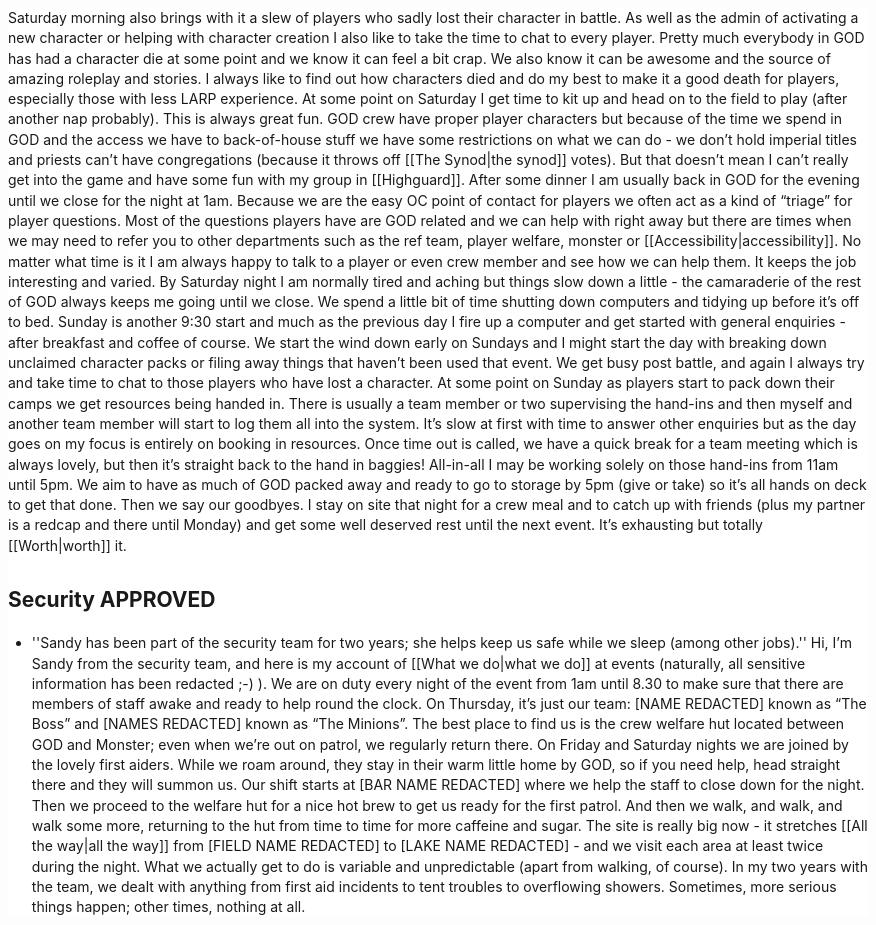 Saturday morning also brings with it a slew of players who sadly lost their character in battle. As well as the admin of activating a new character or helping with character creation I also like to take the time to chat to every player. Pretty much everybody in GOD has had a character die at some point and we know it can feel a bit crap. We also know it can be awesome and the source of amazing roleplay and stories. I always like to find out how characters died and do my best to make it a good death for players, especially those with less LARP experience.
At some point on Saturday I get time to kit up and head on to the field to play (after another nap probably). This is always great fun. GOD crew have proper player characters but because of the time we spend in GOD and the access we have to back-of-house stuff we have some restrictions on what we can do - we don’t hold imperial titles and priests can’t have congregations (because it throws off [[The Synod|the synod]] votes). But that doesn’t mean I can’t really get into the game and have some fun with my group in [[Highguard]].
After some dinner I am usually back in GOD for the evening until we close for the night at 1am. Because we are the easy OC point of contact for players we often act as a kind of “triage” for player questions. Most of the questions players have are GOD related and we can help with right away but there are times when we may need to refer you to other departments such as the ref team, player welfare, monster or [[Accessibility|accessibility]]. No matter what time is it I am always happy to talk to a player or even crew member and see how we can help them. It keeps the job interesting and varied. 
By Saturday night I am normally tired and aching but things slow down a little - the camaraderie of the rest of GOD always keeps me going until we close. We spend a little bit of time shutting down computers and tidying up before it’s off to bed.
Sunday is another 9:30 start and much as the previous day I fire up a computer and get started with general enquiries - after breakfast and coffee of course. We start the wind down early on Sundays and I might start the day with breaking down unclaimed character packs or filing away things that haven’t been used that event. We get busy post battle, and again I always try and take time to chat to those players who have lost a character.
At some point on Sunday as players start to pack down their camps we get resources being handed in. There is usually a team member or two supervising the hand-ins and then myself and another team member will start to log them all into the system. It’s slow at first with time to answer other enquiries but as the day goes on my focus is entirely on booking in resources. Once time out is called, we have a quick break for a team meeting which is always lovely, but then it’s straight back to the hand in baggies! All-in-all I may be working solely on those hand-ins from 11am until 5pm. We aim to have as much of GOD packed away and ready to go to storage by 5pm (give or take) so it’s all hands on deck to get that done. 
Then we say our goodbyes.
I stay on site that night for a crew meal and to catch up with friends (plus my partner is a redcap and there until Monday) and get some well deserved rest until the next event. It’s exhausting but totally [[Worth|worth]] it.
## Security APPROVED
* ''Sandy has been part of the security team for two years; she helps keep us safe while we sleep (among other jobs).''
Hi, I’m Sandy from the security team, and here is my account of [[What we do|what we do]] at events (naturally, all sensitive information has been redacted ;-) ).
We are on duty every night of the event from 1am until 8.30 to make sure that there are members of staff awake and ready to help round the clock. On Thursday, it’s just our team: [NAME REDACTED] known as “The Boss” and [NAMES REDACTED] known as “The Minions”. The best place to find us is the crew welfare hut located between GOD and Monster; even when we’re out on patrol, we regularly return there. On Friday and Saturday nights we are joined by the lovely first aiders. While we roam around, they stay in their warm little home by GOD, so if you need help, head straight there and they will summon us.
Our shift starts at [BAR NAME REDACTED] where we help the staff to close down for the night. Then we proceed to the welfare hut for a nice hot brew to get us ready for the first patrol. And then we walk, and walk, and walk some more, returning to the hut from time to time for more caffeine and sugar. The site is really big now - it stretches [[All the way|all the way]] from [FIELD NAME REDACTED] to [LAKE NAME REDACTED] - and we visit each area at least twice during the night. 
What we actually get to do is variable and unpredictable (apart from walking, of course). In my two years with the team, we dealt with anything from first aid incidents to tent troubles to overflowing showers. Sometimes, more serious things happen; other times, nothing at all. 